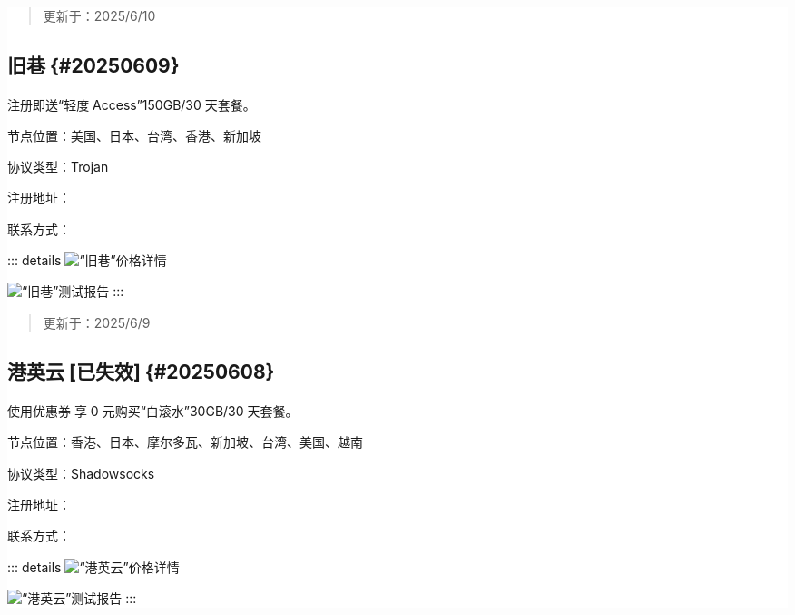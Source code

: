 > 更新于：2025/6/10

## 旧巷 <Badge type="info" text="试用机场" /> {#20250609}

注册即送“轻度 Access”150GB️/30 天套餐。

节点位置：美国、日本、台湾、香港、新加坡

协议类型：Trojan

<p>注册地址：<ClientOnly><Link href="https://www.jiux001.cc/auth/register?code=PlvUGx5U" /></ClientOnly></p>
<p>联系方式：<ClientOnly><Link href="https://t.me/jiux_vpn" /></ClientOnly></p>

::: details
<ClientOnly>
    <Img 
        src="/images/vpn/2025/06/20250608003107.webp"
        alt="“旧巷”价格详情"
    />
</ClientOnly>
<p></p>
<ClientOnly>
    <Img 
        src="/images/vpn/2025/06/20250608003107.jpg.webp"
        alt="“旧巷”测试报告"
    />
</ClientOnly>
:::

> 更新于：2025/6/9

## 港英云 [已失效] <Badge type="info" text="试用机场" /> {#20250608}

使用优惠券 <ClientOnly><Tooltip code="ICAC" /></ClientOnly> 享 0 元购买“白滚水”30GB️/30 天套餐。

节点位置：香港、日本、摩尔多瓦、新加坡、台湾、美国、越南

协议类型：Shadowsocks

<p>注册地址：<ClientOnly><Link href="https://hk.hkuk.xyz/#/register?code=9AaKqgDP" /></ClientOnly></p>
<p>联系方式：<ClientOnly><Link href="https://t.me/hkuktalk" /></ClientOnly></p>

::: details
<ClientOnly>
    <Img 
        src="/images/vpn/2025/06/20250607232859.webp"
        alt="“港英云”价格详情"
    />
</ClientOnly>
<p></p>
<ClientOnly>
    <Img 
        src="/images/vpn/2025/06/20250607232859.png.webp"
        alt="“港英云”测试报告"
    />
</ClientOnly>
:::
